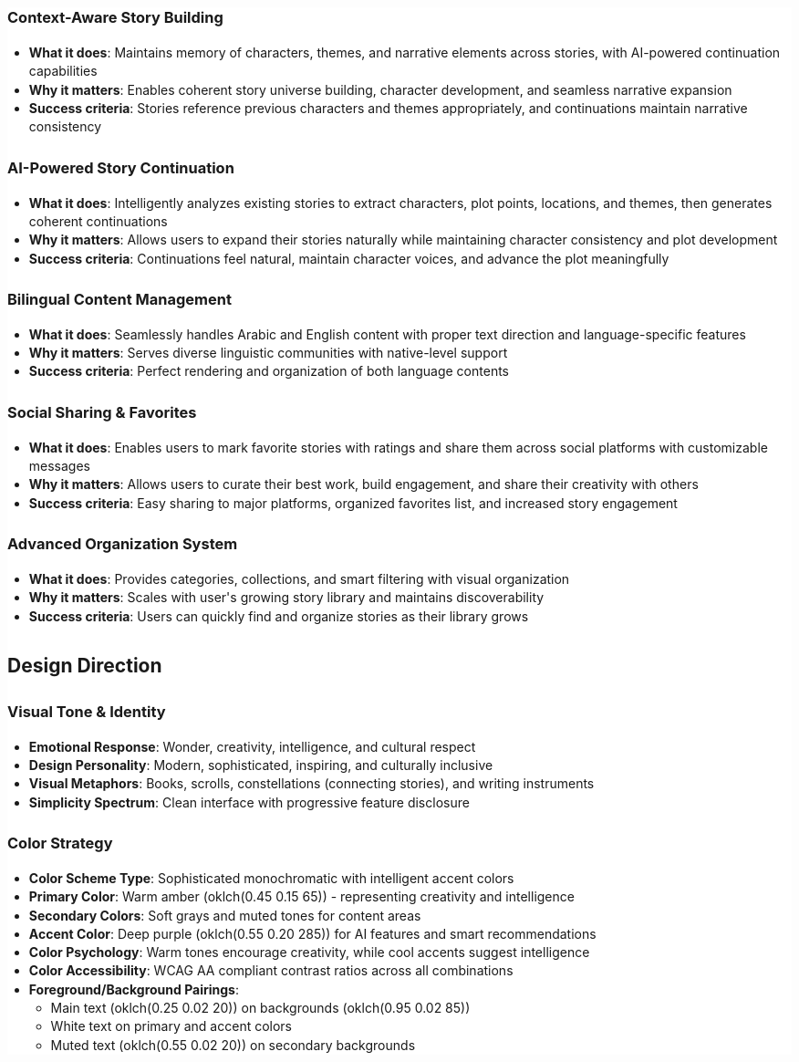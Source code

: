 ### Context-Aware Story Building
- **What it does**: Maintains memory of characters, themes, and narrative elements across stories, with AI-powered continuation capabilities
- **Why it matters**: Enables coherent story universe building, character development, and seamless narrative expansion
- **Success criteria**: Stories reference previous characters and themes appropriately, and continuations maintain narrative consistency

### AI-Powered Story Continuation
- **What it does**: Intelligently analyzes existing stories to extract characters, plot points, locations, and themes, then generates coherent continuations
- **Why it matters**: Allows users to expand their stories naturally while maintaining character consistency and plot development
- **Success criteria**: Continuations feel natural, maintain character voices, and advance the plot meaningfully

### Bilingual Content Management
- **What it does**: Seamlessly handles Arabic and English content with proper text direction and language-specific features
- **Why it matters**: Serves diverse linguistic communities with native-level support
- **Success criteria**: Perfect rendering and organization of both language contents

### Social Sharing & Favorites
- **What it does**: Enables users to mark favorite stories with ratings and share them across social platforms with customizable messages
- **Why it matters**: Allows users to curate their best work, build engagement, and share their creativity with others
- **Success criteria**: Easy sharing to major platforms, organized favorites list, and increased story engagement

### Advanced Organization System
- **What it does**: Provides categories, collections, and smart filtering with visual organization
- **Why it matters**: Scales with user's growing story library and maintains discoverability
- **Success criteria**: Users can quickly find and organize stories as their library grows

## Design Direction

### Visual Tone & Identity
- **Emotional Response**: Wonder, creativity, intelligence, and cultural respect
- **Design Personality**: Modern, sophisticated, inspiring, and culturally inclusive
- **Visual Metaphors**: Books, scrolls, constellations (connecting stories), and writing instruments
- **Simplicity Spectrum**: Clean interface with progressive feature disclosure

### Color Strategy
- **Color Scheme Type**: Sophisticated monochromatic with intelligent accent colors
- **Primary Color**: Warm amber (oklch(0.45 0.15 65)) - representing creativity and intelligence
- **Secondary Colors**: Soft grays and muted tones for content areas
- **Accent Color**: Deep purple (oklch(0.55 0.20 285)) for AI features and smart recommendations
- **Color Psychology**: Warm tones encourage creativity, while cool accents suggest intelligence
- **Color Accessibility**: WCAG AA compliant contrast ratios across all combinations
- **Foreground/Background Pairings**: 
  - Main text (oklch(0.25 0.02 20)) on backgrounds (oklch(0.95 0.02 85))
  - White text on primary and accent colors
  - Muted text (oklch(0.55 0.02 20)) on secondary backgrounds
